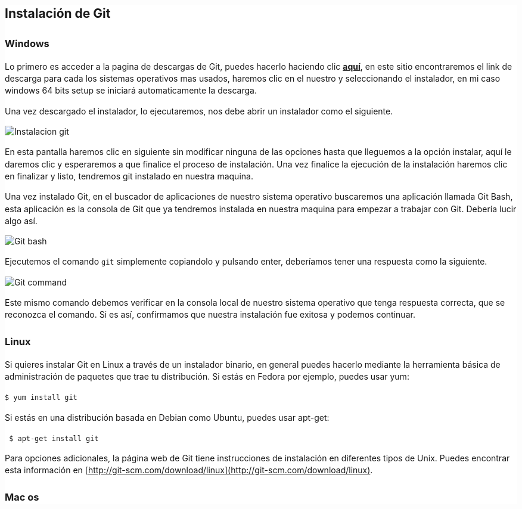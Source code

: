 ## Instalación de Git

### Windows

Lo primero es acceder a la pagina de descargas de Git, puedes hacerlo haciendo clic [**aquí**](https://git-scm.com/downloads), en este sitio encontraremos el link de descarga para cada los sistemas operativos mas usados, haremos clic en el nuestro y seleccionando el instalador, en mi caso windows 64 bits setup se iniciará automaticamente la descarga.

Una vez descargado el instalador, lo ejecutaremos, nos debe abrir un instalador como el siguiente.

![Instalacion git](./resources/InstalacionGit.png)

En esta pantalla haremos clic en siguiente sin modificar ninguna de las opciones hasta que lleguemos a la opción instalar, aquí le daremos clic y esperaremos a que finalice el proceso de instalación. Una vez finalice la ejecución de la instalación haremos clic en finalizar y listo, tendremos git instalado en nuestra maquina.

Una vez instalado Git, en el buscador de aplicaciones de nuestro sistema operativo buscaremos una aplicación llamada Git Bash, esta aplicación es la consola de Git que ya tendremos instalada en nuestra maquina para empezar a trabajar con Git. Debería lucir algo así.

![Git bash](./resources/GitBash.png)

Ejecutemos el comando `git` simplemente copiandolo y pulsando enter, deberíamos tener una respuesta como la siguiente.

![Git command](./resources/GitCommand.png)

Este mismo comando debemos verificar en la consola local de nuestro sistema operativo que tenga respuesta correcta, que se reconozca el comando. Si es así, confirmamos que nuestra instalación fue exitosa y podemos continuar.

### Linux

Si quieres instalar Git en Linux a través de un instalador binario, en general puedes hacerlo mediante la herramienta básica de administración de paquetes que trae tu distribución. Si estás en Fedora por ejemplo, puedes usar yum:

```
$ yum install git
```

Si estás en una distribución basada en Debian como Ubuntu, puedes usar apt-get:

```
 $ apt-get install git
```

Para opciones adicionales, la página web de Git tiene instrucciones de instalación en diferentes tipos de Unix. Puedes encontrar esta información en [http://git-scm.com/download/linux](http://git-scm.com/download/linux).

### Mac os
